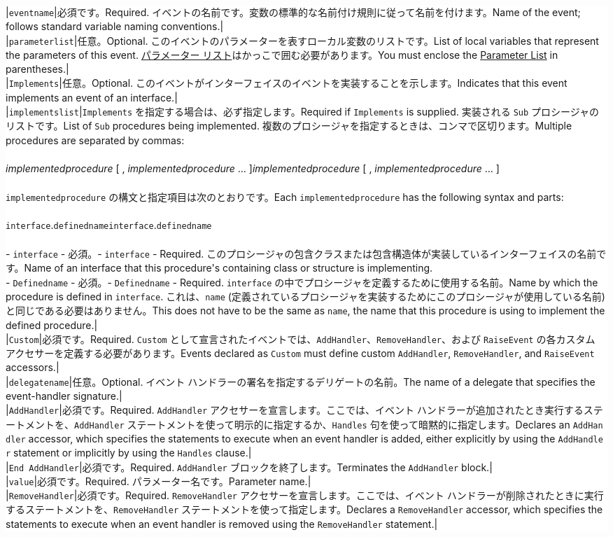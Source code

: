 |`eventname`|<span data-ttu-id="64127-128">必須です。</span><span class="sxs-lookup"><span data-stu-id="64127-128">Required.</span></span> <span data-ttu-id="64127-129">イベントの名前です。変数の標準的な名前付け規則に従って名前を付けます。</span><span class="sxs-lookup"><span data-stu-id="64127-129">Name of the event; follows standard variable naming conventions.</span></span>|  
|`parameterlist`|<span data-ttu-id="64127-130">任意。</span><span class="sxs-lookup"><span data-stu-id="64127-130">Optional.</span></span> <span data-ttu-id="64127-131">このイベントのパラメーターを表すローカル変数のリストです。</span><span class="sxs-lookup"><span data-stu-id="64127-131">List of local variables that represent the parameters of this event.</span></span> <span data-ttu-id="64127-132">[パラメーター リスト](../../../visual-basic/language-reference/statements/parameter-list.md)はかっこで囲む必要があります。</span><span class="sxs-lookup"><span data-stu-id="64127-132">You must enclose the [Parameter List](../../../visual-basic/language-reference/statements/parameter-list.md) in parentheses.</span></span>|  
|`Implements`|<span data-ttu-id="64127-133">任意。</span><span class="sxs-lookup"><span data-stu-id="64127-133">Optional.</span></span> <span data-ttu-id="64127-134">このイベントがインターフェイスのイベントを実装することを示します。</span><span class="sxs-lookup"><span data-stu-id="64127-134">Indicates that this event implements an event of an interface.</span></span>|  
|`implementslist`|<span data-ttu-id="64127-135">`Implements` を指定する場合は、必ず指定します。</span><span class="sxs-lookup"><span data-stu-id="64127-135">Required if `Implements` is supplied.</span></span> <span data-ttu-id="64127-136">実装される `Sub` プロシージャのリストです。</span><span class="sxs-lookup"><span data-stu-id="64127-136">List of `Sub` procedures being implemented.</span></span> <span data-ttu-id="64127-137">複数のプロシージャを指定するときは、コンマで区切ります。</span><span class="sxs-lookup"><span data-stu-id="64127-137">Multiple procedures are separated by commas:</span></span><br /><br /> <span data-ttu-id="64127-138">*implementedprocedure* [ , *implementedprocedure* ... ]</span><span class="sxs-lookup"><span data-stu-id="64127-138">*implementedprocedure* [ , *implementedprocedure* ... ]</span></span><br /><br /> <span data-ttu-id="64127-139">`implementedprocedure` の構文と指定項目は次のとおりです。</span><span class="sxs-lookup"><span data-stu-id="64127-139">Each `implementedprocedure` has the following syntax and parts:</span></span><br /><br /> <span data-ttu-id="64127-140">`interface`.`definedname`</span><span class="sxs-lookup"><span data-stu-id="64127-140">`interface`.`definedname`</span></span><br /><br /> <span data-ttu-id="64127-141">-   `interface` - 必須。</span><span class="sxs-lookup"><span data-stu-id="64127-141">-   `interface` - Required.</span></span> <span data-ttu-id="64127-142">このプロシージャの包含クラスまたは包含構造体が実装しているインターフェイスの名前です。</span><span class="sxs-lookup"><span data-stu-id="64127-142">Name of an interface that this procedure's containing class or structure is implementing.</span></span><br /><span data-ttu-id="64127-143">-   `Definedname` - 必須。</span><span class="sxs-lookup"><span data-stu-id="64127-143">-   `Definedname` - Required.</span></span> <span data-ttu-id="64127-144">`interface` の中でプロシージャを定義するために使用する名前。</span><span class="sxs-lookup"><span data-stu-id="64127-144">Name by which the procedure is defined in `interface`.</span></span> <span data-ttu-id="64127-145">これは、`name` (定義されているプロシージャを実装するためにこのプロシージャが使用している名前) と同じである必要はありません。</span><span class="sxs-lookup"><span data-stu-id="64127-145">This does not have to be the same as `name`, the name that this procedure is using to implement the defined procedure.</span></span>|  
|`Custom`|<span data-ttu-id="64127-146">必須です。</span><span class="sxs-lookup"><span data-stu-id="64127-146">Required.</span></span> <span data-ttu-id="64127-147">`Custom` として宣言されたイベントでは、`AddHandler`、`RemoveHandler`、および `RaiseEvent` の各カスタム アクセサーを定義する必要があります。</span><span class="sxs-lookup"><span data-stu-id="64127-147">Events declared as `Custom` must define custom `AddHandler`, `RemoveHandler`, and `RaiseEvent` accessors.</span></span>|  
|`delegatename`|<span data-ttu-id="64127-148">任意。</span><span class="sxs-lookup"><span data-stu-id="64127-148">Optional.</span></span> <span data-ttu-id="64127-149">イベント ハンドラーの署名を指定するデリゲートの名前。</span><span class="sxs-lookup"><span data-stu-id="64127-149">The name of a delegate that specifies the event-handler signature.</span></span>|  
|`AddHandler`|<span data-ttu-id="64127-150">必須です。</span><span class="sxs-lookup"><span data-stu-id="64127-150">Required.</span></span> <span data-ttu-id="64127-151">`AddHandler` アクセサーを宣言します。ここでは、イベント ハンドラーが追加されたとき実行するステートメントを、`AddHandler` ステートメントを使って明示的に指定するか、`Handles` 句を使って暗黙的に指定します。</span><span class="sxs-lookup"><span data-stu-id="64127-151">Declares an `AddHandler` accessor, which specifies the statements to execute when an event handler is added, either explicitly by using the `AddHandler` statement or implicitly by using the `Handles` clause.</span></span>|  
|`End AddHandler`|<span data-ttu-id="64127-152">必須です。</span><span class="sxs-lookup"><span data-stu-id="64127-152">Required.</span></span> <span data-ttu-id="64127-153">`AddHandler` ブロックを終了します。</span><span class="sxs-lookup"><span data-stu-id="64127-153">Terminates the `AddHandler` block.</span></span>|  
|`value`|<span data-ttu-id="64127-154">必須です。</span><span class="sxs-lookup"><span data-stu-id="64127-154">Required.</span></span> <span data-ttu-id="64127-155">パラメーター名です。</span><span class="sxs-lookup"><span data-stu-id="64127-155">Parameter name.</span></span>|  
|`RemoveHandler`|<span data-ttu-id="64127-156">必須です。</span><span class="sxs-lookup"><span data-stu-id="64127-156">Required.</span></span> <span data-ttu-id="64127-157">`RemoveHandler` アクセサーを宣言します。ここでは、イベント ハンドラーが削除されたときに実行するステートメントを、`RemoveHandler` ステートメントを使って指定します。</span><span class="sxs-lookup"><span data-stu-id="64127-157">Declares a `RemoveHandler` accessor, which specifies the statements to execute when an event handler is removed using the `RemoveHandler` statement.</span></span>|  